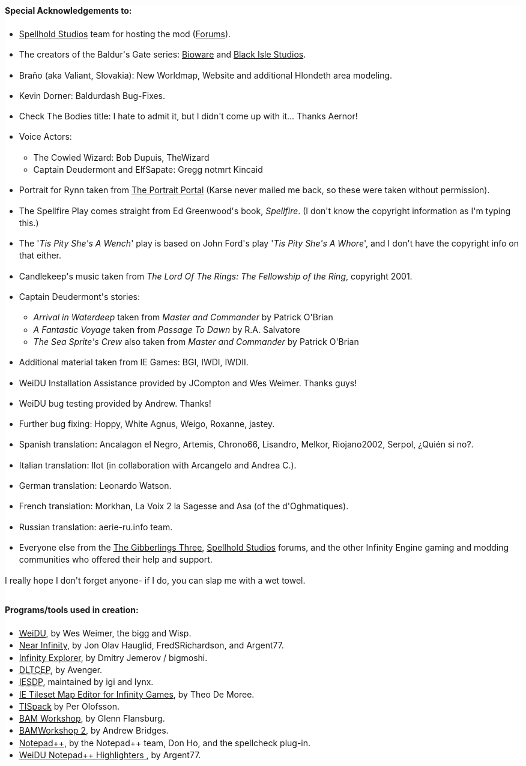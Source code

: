 
#### Special Acknowledgements to:

- <a href="http://www.spellholdstudios.net/">Spellhold Studios</a> team for hosting the mod (<a href="http://www.shsforums.net">Forums</a>).
- The creators of the Baldur's Gate series: <a href="http://www.bioware.com/">Bioware</a> and <a href="http://www.obsidian.net/">Black Isle Studios</a>.

- Braño (aka Valiant, Slovakia): New Worldmap, Website and additional Hlondeth area modeling.
- Kevin Dorner: Baldurdash Bug-Fixes.
- Check The Bodies title: I hate to admit it, but I didn't come up with it... Thanks Aernor!
- Voice Actors:
  - The Cowled Wizard: Bob Dupuis, TheWizard
  - Captain Deudermont and ElfSapate: Gregg notmrt Kincaid
- Portrait for Rynn taken from <a href="http://www.karwal.dk/portraitportal/index.html">The Portrait Portal</a> (Karse never mailed me back, so these were taken without permission).
- The Spellfire Play comes straight from Ed Greenwood's book, *Spellfire*. (I don't know the copyright information as I'm typing this.)
- The '*Tis Pity She's A Wench*' play is based on John Ford's play '*Tis Pity She's A Whore*', and I don't have the copyright info on that either.
- Candlekeep's music taken from *The Lord Of The Rings: The Fellowship of the Ring*, copyright 2001.
- Captain Deudermont's stories:  
  - *Arrival in Waterdeep* taken from *Master and Commander* by Patrick O'Brian
  - *A Fantastic Voyage* taken from *Passage To Dawn* by R.A. Salvatore
  - *The Sea Sprite's Crew* also taken from *Master and Commander* by Patrick O'Brian
- Additional material taken from IE Games:  BGI, IWDI, IWDII.
- WeiDU Installation Assistance provided by JCompton and Wes Weimer. Thanks guys!
- WeiDU bug testing provided by Andrew. Thanks!
- Further bug fixing: Hoppy, White Agnus, Weigo, Roxanne, jastey.
- Spanish translation: Ancalagon el Negro, Artemis, Chrono66, Lisandro, Melkor, Riojano2002, Serpol, ¿Quién si no?.
- Italian translation: Ilot (in collaboration with Arcangelo and Andrea C.).
- German translation: Leonardo Watson.
- French translation: Morkhan, La Voix 2 la Sagesse and Asa (of the d'Oghmatiques).
- Russian translation: aerie-ru.info team.
- Everyone else from the <a href="http://gibberlings3.net/forums/">The Gibberlings Three</a>, <a href="http://www.shsforums.net/">Spellhold Studios</a> forums, and the other Infinity Engine gaming and modding communities who offered their help and support.

I really hope I don't forget anyone- if I do, you can slap me with a wet towel.

## 

#### Programs/tools used in creation:

- <a href="https://github.com/WeiDUorg/weidu/releases"><acronym title="Weimer Dialogue Utility">WeiDU</acronym></a>, by Wes Weimer, the bigg and Wisp.
- <a href="https://github.com/Argent77/NearInfinity/releases">Near Infinity</a>, by Jon Olav Hauglid, FredSRichardson, and Argent77.
- <a href="http://www.shsforums.net/topic/31285-infinity-explorer-v085/">Infinity Explorer</a>, by Dmitry Jemerov / bigmoshi.
- <a href="http://www.gibberlings3.net/tools/dltcep.php"><acronym title="Dragonlance Total Conversion Editor Pro">DLTCEP</acronym></a>, by Avenger.
- <a href="https://gibberlings3.github.io/iesdp/"><acronym title="Infinity Engine Structures Description Project">IESDP</acronym></a>, maintained by igi and lynx.
- <a href="http://www.gameapps.com/ietme.htm">IE Tileset Map Editor for Infinity Games</a>, by Theo De Moree.
- <a href="http://www.pocketplane.net/mambo/index.php?option=content&task=blogcategory&id=137&Itemid=96">TISpack</a> by Per Olofsson.
- <a href="http://www.teambg.eu/?page=tools&amp;cat=32">BAM Workshop</a>, by Glenn Flansburg.
- <a href="http://www.shsforums.net/topic/57564-bamworkshop/">BAMWorkshop 2</a>, by Andrew Bridges.
- <a href="http://notepad-plus-plus.org/">Notepad++</a>, by the Notepad++ team, Don Ho, and the spellcheck plug-in.
- <a href="http://www.shsforums.net/files/file/1048-weidu-highlighter-for-notepad/">WeiDU Notepad++ Highlighters </a>, by Argent77.